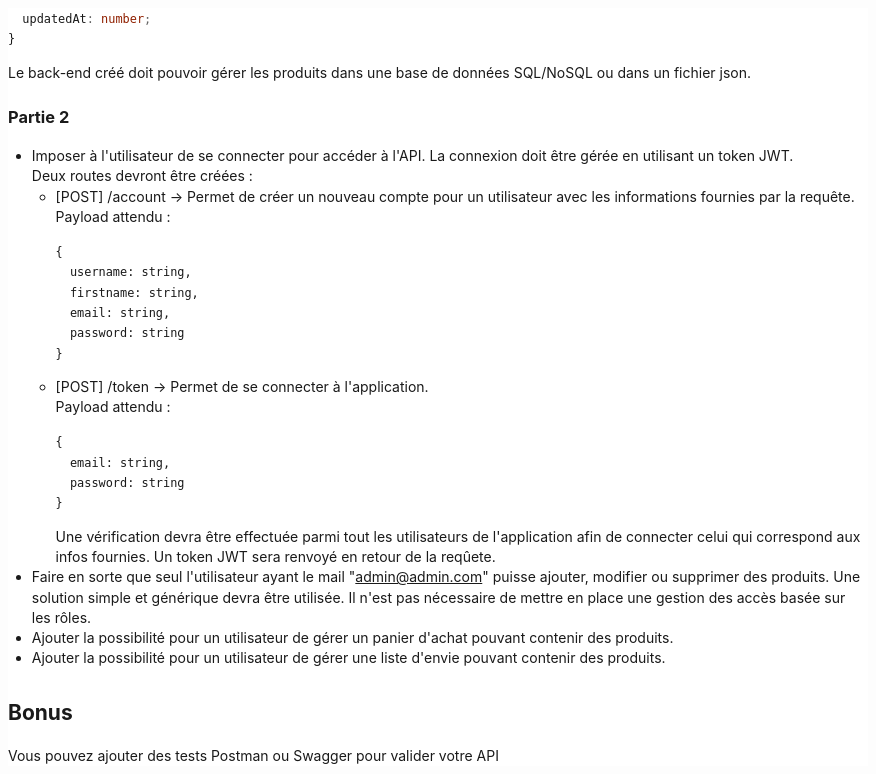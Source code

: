 ``` typescript
  updatedAt: number;
}
```

Le back-end créé doit pouvoir gérer les produits dans une base de données SQL/NoSQL ou dans un fichier json.

### Partie 2

- Imposer à l'utilisateur de se connecter pour accéder à l'API.
  La connexion doit être gérée en utilisant un token JWT.  
  Deux routes devront être créées :
  * [POST] /account -> Permet de créer un nouveau compte pour un utilisateur avec les informations fournies par la requête.   
    Payload attendu : 
    ```
    {
      username: string,
      firstname: string,
      email: string,
      password: string
    }
    ```
  * [POST] /token -> Permet de se connecter à l'application.  
    Payload attendu :  
    ```
    {
      email: string,
      password: string
    }
    ```
    Une vérification devra être effectuée parmi tout les utilisateurs de l'application afin de connecter celui qui correspond aux infos fournies. Un token JWT sera renvoyé en retour de la reqûete.
- Faire en sorte que seul l'utilisateur ayant le mail "admin@admin.com" puisse ajouter, modifier ou supprimer des produits. Une solution simple et générique devra être utilisée. Il n'est pas nécessaire de mettre en place une gestion des accès basée sur les rôles.
- Ajouter la possibilité pour un utilisateur de gérer un panier d'achat pouvant contenir des produits.
- Ajouter la possibilité pour un utilisateur de gérer une liste d'envie pouvant contenir des produits.

## Bonus

Vous pouvez ajouter des tests Postman ou Swagger pour valider votre API